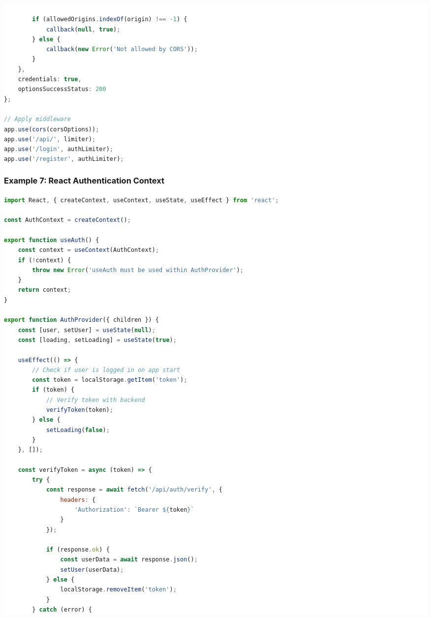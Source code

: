 ```javascript

        if (allowedOrigins.indexOf(origin) !== -1) {
            callback(null, true);
        } else {
            callback(new Error('Not allowed by CORS'));
        }
    },
    credentials: true,
    optionsSuccessStatus: 200
};

// Apply middleware
app.use(cors(corsOptions));
app.use('/api/', limiter);
app.use('/login', authLimiter);
app.use('/register', authLimiter);
```

### **Example 7: React Authentication Context**

```jsx
import React, { createContext, useContext, useState, useEffect } from 'react';

const AuthContext = createContext();

export function useAuth() {
    const context = useContext(AuthContext);
    if (!context) {
        throw new Error('useAuth must be used within AuthProvider');
    }
    return context;
}

export function AuthProvider({ children }) {
    const [user, setUser] = useState(null);
    const [loading, setLoading] = useState(true);

    useEffect(() => {
        // Check if user is logged in on app start
        const token = localStorage.getItem('token');
        if (token) {
            // Verify token with backend
            verifyToken(token);
        } else {
            setLoading(false);
        }
    }, []);

    const verifyToken = async (token) => {
        try {
            const response = await fetch('/api/auth/verify', {
                headers: {
                    'Authorization': `Bearer ${token}`
                }
            });

            if (response.ok) {
                const userData = await response.json();
                setUser(userData);
            } else {
                localStorage.removeItem('token');
            }
        } catch (error) {
```
